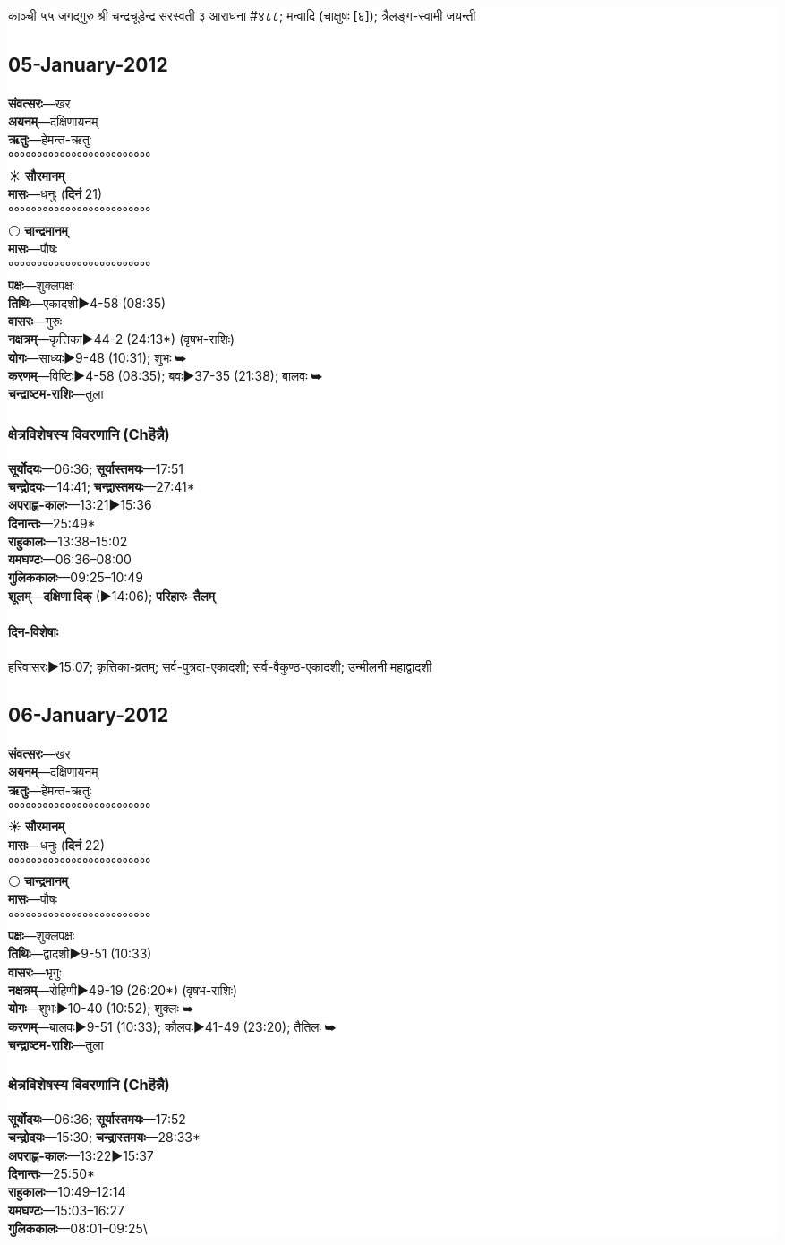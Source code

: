 काञ्ची ५५ जगद्गुरु श्री चन्द्रचूडेन्द्र सरस्वती ३ आराधना #४८८; मन्वादि (चाक्षुषः [६]); त्रैलङ्ग-स्वामी जयन्ती


## 05-January-2012
**संवत्सरः**—खर\
**अयनम्**—दक्षिणायनम्\
**ऋतुः**—हेमन्त-ऋतुः\
°°°°°°°°°°°°°°°°°°°°°°°°°\
☀ **सौरमानम्**\
**मासः**—धनुः (**दिनं** 21)\
°°°°°°°°°°°°°°°°°°°°°°°°°\
⚪ **चान्द्रमानम्**\
**मासः**—पौषः\
°°°°°°°°°°°°°°°°°°°°°°°°°\
**पक्षः**—शुक्लपक्षः\
**तिथिः**—एकादशी►4-58 (08:35) \
**वासरः**—गुरुः\
**नक्षत्रम्**—कृत्तिका►44-2 (24:13*) (वृषभ-राशिः)\
**योगः**—साध्यः►9-48 (10:31); शुभः ➥\
**करणम्**—विष्टिः►4-58 (08:35); बवः►37-35 (21:38); बालवः ➥\
**चन्द्राष्टम-राशिः**—तुला
### **क्षेत्रविशेषस्य विवरणानि (Chहॆन्नै)**
**सूर्योदयः**—06:36; **सूर्यास्तमयः**—17:51\
**चन्द्रोदयः**—14:41; **चन्द्रास्तमयः**—27:41*\
**अपराह्ण-कालः**—13:21►15:36\
**दिनान्तः**—25:49*\
**राहुकालः**—13:38–15:02\
**यमघण्टः**—06:36–08:00\
**गुलिककालः**—09:25–10:49\
**शूलम्**—**दक्षिणा दिक्** (►14:06); **परिहारः**–**तैलम्**
#### **दिन-विशेषाः**
हरिवासरः►15:07; कृत्तिका-व्रतम्; सर्व-पुत्रदा-एकादशी; सर्व-वैकुण्ठ-एकादशी; उन्मीलनी महाद्वादशी


## 06-January-2012
**संवत्सरः**—खर\
**अयनम्**—दक्षिणायनम्\
**ऋतुः**—हेमन्त-ऋतुः\
°°°°°°°°°°°°°°°°°°°°°°°°°\
☀ **सौरमानम्**\
**मासः**—धनुः (**दिनं** 22)\
°°°°°°°°°°°°°°°°°°°°°°°°°\
⚪ **चान्द्रमानम्**\
**मासः**—पौषः\
°°°°°°°°°°°°°°°°°°°°°°°°°\
**पक्षः**—शुक्लपक्षः\
**तिथिः**—द्वादशी►9-51 (10:33) \
**वासरः**—भृगुः\
**नक्षत्रम्**—रोहिणी►49-19 (26:20*) (वृषभ-राशिः)\
**योगः**—शुभः►10-40 (10:52); शुक्लः ➥\
**करणम्**—बालवः►9-51 (10:33); कौलवः►41-49 (23:20); तैतिलः ➥\
**चन्द्राष्टम-राशिः**—तुला
### **क्षेत्रविशेषस्य विवरणानि (Chहॆन्नै)**
**सूर्योदयः**—06:36; **सूर्यास्तमयः**—17:52\
**चन्द्रोदयः**—15:30; **चन्द्रास्तमयः**—28:33*\
**अपराह्ण-कालः**—13:22►15:37\
**दिनान्तः**—25:50*\
**राहुकालः**—10:49–12:14\
**यमघण्टः**—15:03–16:27\
**गुलिककालः**—08:01–09:25\